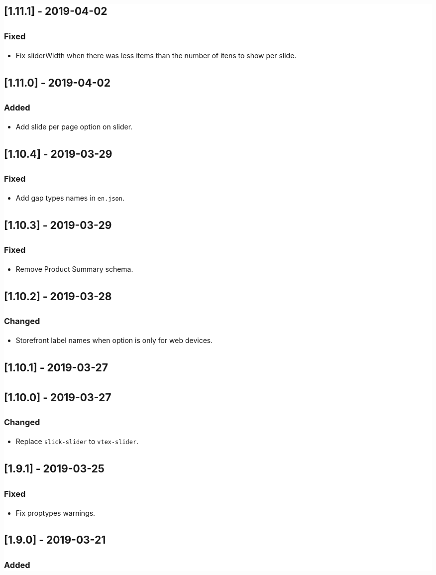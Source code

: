 ## [1.11.1] - 2019-04-02

### Fixed

- Fix sliderWidth when there was less items than the number of itens to show per slide.

## [1.11.0] - 2019-04-02

### Added

- Add slide per page option on slider.

## [1.10.4] - 2019-03-29

### Fixed

- Add gap types names in `en.json`.

## [1.10.3] - 2019-03-29

### Fixed

- Remove Product Summary schema.

## [1.10.2] - 2019-03-28

### Changed

- Storefront label names when option is only for web devices.

## [1.10.1] - 2019-03-27

## [1.10.0] - 2019-03-27

### Changed

- Replace `slick-slider` to `vtex-slider`.

## [1.9.1] - 2019-03-25

### Fixed

- Fix proptypes warnings.

## [1.9.0] - 2019-03-21

### Added
